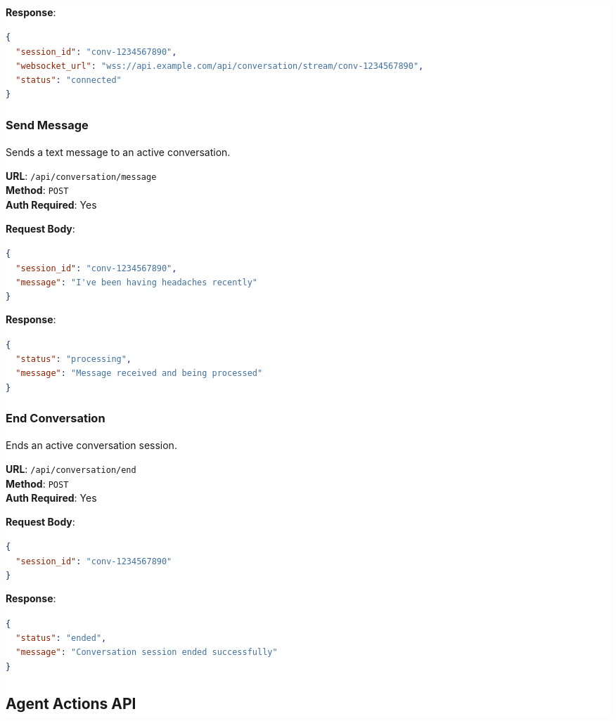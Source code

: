 **Response**:
```json
{
  "session_id": "conv-1234567890",
  "websocket_url": "wss://api.example.com/api/conversation/stream/conv-1234567890",
  "status": "connected"
}
```

### Send Message

Sends a text message to an active conversation.

**URL**: `/api/conversation/message`  
**Method**: `POST`  
**Auth Required**: Yes  

**Request Body**:
```json
{
  "session_id": "conv-1234567890",
  "message": "I've been having headaches recently"
}
```

**Response**:
```json
{
  "status": "processing",
  "message": "Message received and being processed"
}
```

### End Conversation

Ends an active conversation session.

**URL**: `/api/conversation/end`  
**Method**: `POST`  
**Auth Required**: Yes  

**Request Body**:
```json
{
  "session_id": "conv-1234567890"
}
```

**Response**:
```json
{
  "status": "ended",
  "message": "Conversation session ended successfully"
}
```

## Agent Actions API
